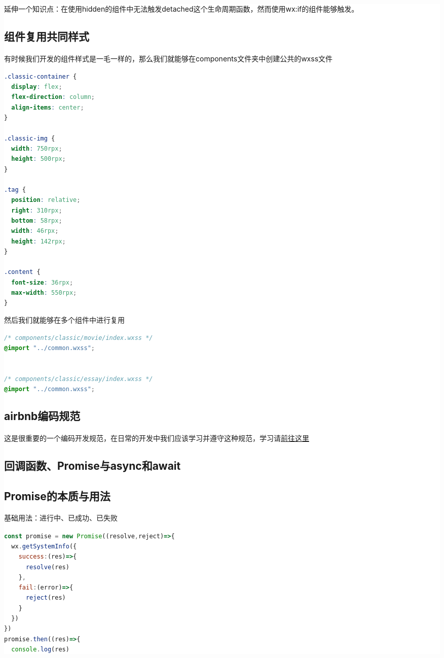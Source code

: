 延伸一个知识点：在使用hidden的组件中无法触发detached这个生命周期函数，然而使用wx:if的组件能够触发。


## 组件复用共同样式
有时候我们开发的组件样式是一毛一样的，那么我们就能够在components文件夹中创建公共的wxss文件
```css
.classic-container {
  display: flex;
  flex-direction: column;
  align-items: center;
}

.classic-img {
  width: 750rpx;
  height: 500rpx;
}

.tag {
  position: relative;
  right: 310rpx;
  bottom: 58rpx;
  width: 46rpx;
  height: 142rpx;
}

.content {
  font-size: 36rpx;
  max-width: 550rpx;
}
```

然后我们就能够在多个组件中进行复用
```css
/* components/classic/movie/index.wxss */
@import "../common.wxss";


/* components/classic/essay/index.wxss */
@import "../common.wxss";
```


## airbnb编码规范
这是很重要的一个编码开发规范，在日常的开发中我们应该学习并遵守这种规范，学习请[前往这里](https://github.com/yuche/javascript)<br>



## 回调函数、Promise与async和await


## Promise的本质与用法
基础用法：进行中、已成功、已失败
```js
const promise = new Promise((resolve,reject)=>{
  wx.getSystemInfo({
    success:(res)=>{
      resolve(res)
    },
    fail:(error)=>{
      reject(res)
    }
  })
})
promise.then((res)=>{
  console.log(res)
```